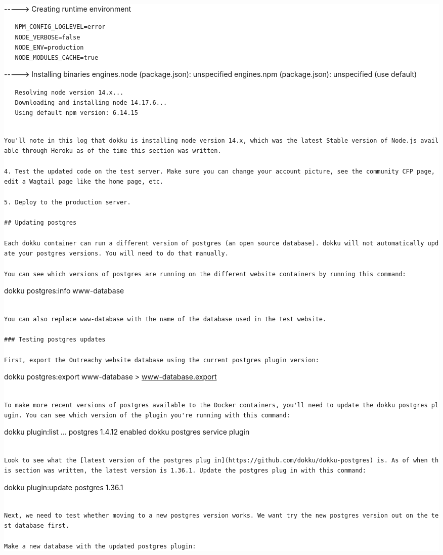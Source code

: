 -----> Creating runtime environment
       
       NPM_CONFIG_LOGLEVEL=error
       NODE_VERBOSE=false
       NODE_ENV=production
       NODE_MODULES_CACHE=true
       
-----> Installing binaries
       engines.node (package.json):  unspecified
       engines.npm (package.json):   unspecified (use default)
       
       Resolving node version 14.x...
       Downloading and installing node 14.17.6...
       Using default npm version: 6.14.15
```

You'll note in this log that dokku is installing node version 14.x, which was the latest Stable version of Node.js available through Heroku as of the time this section was written.

4. Test the updated code on the test server. Make sure you can change your account picture, see the community CFP page, edit a Wagtail page like the home page, etc.

5. Deploy to the production server.

## Updating postgres

Each dokku container can run a different version of postgres (an open source database). dokku will not automatically update your postgres versions. You will need to do that manually.

You can see which versions of postgres are running on the different website containers by running this command:

```
dokku postgres:info www-database
```

You can also replace www-database with the name of the database used in the test website.

### Testing postgres updates

First, export the Outreachy website database using the current postgres plugin version:

```
dokku postgres:export www-database > www-database.export
```

To make more recent versions of postgres available to the Docker containers, you'll need to update the dokku postgres plugin. You can see which version of the plugin you're running with this command:

```
dokku plugin:list
...
  postgres             1.4.12 enabled    dokku postgres service plugin
``` 

Look to see what the [latest version of the postgres plug in](https://github.com/dokku/dokku-postgres) is. As of when this section was written, the latest version is 1.36.1. Update the postgres plug in with this command:

```
dokku plugin:update postgres 1.36.1
```

Next, we need to test whether moving to a new postgres version works. We want try the new postgres version out on the test database first.

Make a new database with the updated postgres plugin:
```